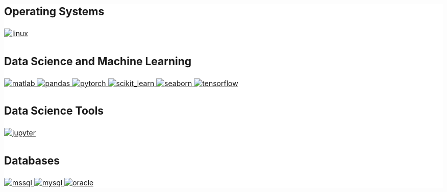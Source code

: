<h2>Operating Systems</h2>
<p align="left">
  <a href="https://www.linux.org/" target="_blank" rel="noreferrer"> 
    <img src="https://raw.githubusercontent.com/devicons/devicon/master/icons/linux/linux-original.svg" alt="linux" width="40" height="40"/> 
  </a>
</p>

<h2>Data Science and Machine Learning</h2>
<p align="left">
  <a href="https://www.mathworks.com/" target="_blank" rel="noreferrer"> 
    <img src="https://upload.wikimedia.org/wikipedia/commons/2/21/Matlab_Logo.png" alt="matlab" width="40" height="40"/> 
  </a>
  <a href="https://pandas.pydata.org/" target="_blank" rel="noreferrer"> 
    <img src="https://raw.githubusercontent.com/devicons/devicon/2ae2a900d2f041da66e950e4d48052658d850630/icons/pandas/pandas-original.svg" alt="pandas" width="40" height="40"/> 
  </a>
  <a href="https://pytorch.org/" target="_blank" rel="noreferrer"> 
    <img src="https://www.vectorlogo.zone/logos/pytorch/pytorch-icon.svg" alt="pytorch" width="40" height="40"/> 
  </a>
  <a href="https://scikit-learn.org/" target="_blank" rel="noreferrer"> 
    <img src="https://upload.wikimedia.org/wikipedia/commons/0/05/Scikit_learn_logo_small.svg" alt="scikit_learn" width="40" height="40"/> 
  </a>
  <a href="https://seaborn.pydata.org/" target="_blank" rel="noreferrer"> 
    <img src="https://seaborn.pydata.org/_images/logo-mark-lightbg.svg" alt="seaborn" width="40" height="40"/> 
  </a>
  <a href="https://www.tensorflow.org" target="_blank" rel="noreferrer"> 
    <img src="https://www.vectorlogo.zone/logos/tensorflow/tensorflow-icon.svg" alt="tensorflow" width="40" height="40"/> 
  </a>
</p>

<h2>Data Science Tools</h2>
<p align="left">
  <a href="https://jupyter.org/" target="_blank" rel="noreferrer"> 
    <img src="https://jupyter.org/assets/homepage/main-logo.svg" alt="jupyter" width="40" height="40"/> 
  </a>
</p>

<h2>Databases</h2>
<p align="left">
  <a href="https://www.microsoft.com/en-us/sql-server" target="_blank" rel="noreferrer"> 
    <img src="https://www.svgrepo.com/show/303229/microsoft-sql-server-logo.svg" alt="mssql" width="40" height="40"/> 
  </a>
  <a href="https://www.mysql.com/" target="_blank" rel="noreferrer"> 
    <img src="https://raw.githubusercontent.com/devicons/devicon/master/icons/mysql/mysql-original-wordmark.svg" alt="mysql" width="40" height="40"/> 
  </a>
  <a href="https://www.oracle.com/" target="_blank" rel="noreferrer"> 
    <img src="https://raw.githubusercontent.com/devicons/devicon/master/icons/oracle/oracle-original.svg" alt="oracle" width="40" height="40"/> 
  </a>
</p>
